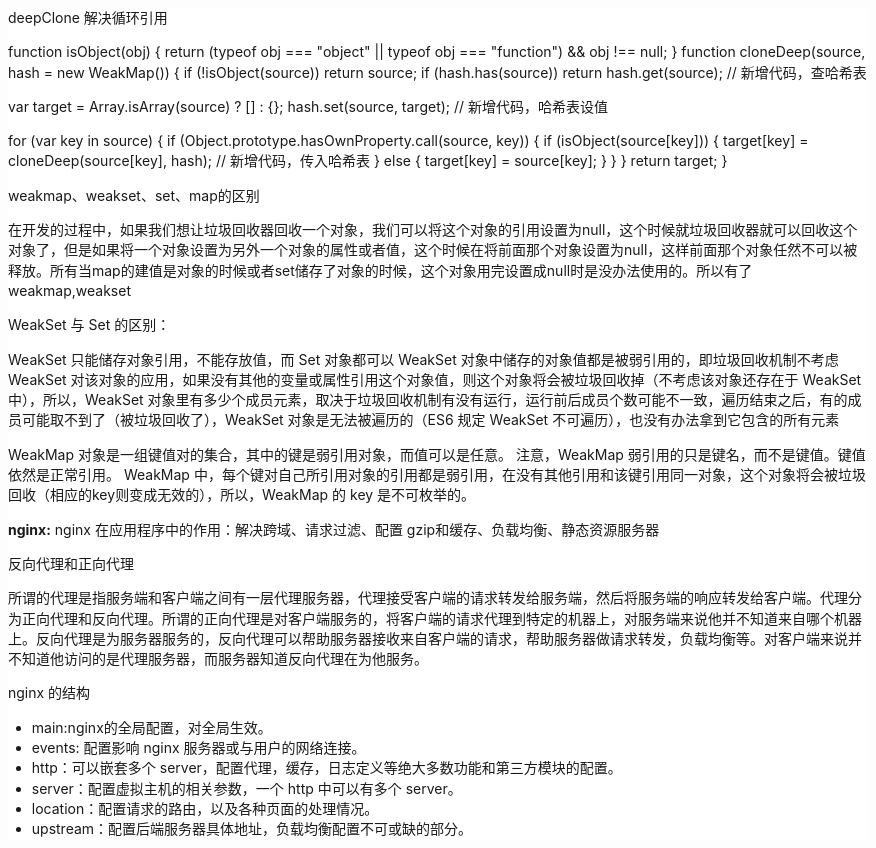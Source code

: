 deepClone 解决循环引用

function isObject(obj) {
  return (typeof obj === "object" || typeof obj === "function") && obj !== null;
}
function cloneDeep(source, hash = new WeakMap()) {
  if (!isObject(source)) return source;
  if (hash.has(source)) return hash.get(source); // 新增代码，查哈希表

  var target = Array.isArray(source) ? [] : {};
  hash.set(source, target); // 新增代码，哈希表设值


  for (var key in source) {
    if (Object.prototype.hasOwnProperty.call(source, key)) {
      if (isObject(source[key])) {
        target[key] = cloneDeep(source[key], hash); // 新增代码，传入哈希表
      } else {
        target[key] = source[key];
      }
    }
  }
  return target;
}


weakmap、weakset、set、map的区别

在开发的过程中，如果我们想让垃圾回收器回收一个对象，我们可以将这个对象的引用设置为null，这个时候就垃圾回收器就可以回收这个对象了，但是如果将一个对象设置为另外一个对象的属性或者值，这个时候在将前面那个对象设置为null，这样前面那个对象任然不可以被释放。所有当map的建值是对象的时候或者set储存了对象的时候，这个对象用完设置成null时是没办法使用的。所以有了weakmap,weakset

WeakSet 与 Set 的区别：

WeakSet 只能储存对象引用，不能存放值，而 Set 对象都可以
WeakSet 对象中储存的对象值都是被弱引用的，即垃圾回收机制不考虑 WeakSet 对该对象的应用，如果没有其他的变量或属性引用这个对象值，则这个对象将会被垃圾回收掉（不考虑该对象还存在于 WeakSet 中），所以，WeakSet 对象里有多少个成员元素，取决于垃圾回收机制有没有运行，运行前后成员个数可能不一致，遍历结束之后，有的成员可能取不到了（被垃圾回收了），WeakSet 对象是无法被遍历的（ES6 规定 WeakSet 不可遍历），也没有办法拿到它包含的所有元素

WeakMap 对象是一组键值对的集合，其中的键是弱引用对象，而值可以是任意。
注意，WeakMap 弱引用的只是键名，而不是键值。键值依然是正常引用。
WeakMap 中，每个键对自己所引用对象的引用都是弱引用，在没有其他引用和该键引用同一对象，这个对象将会被垃圾回收（相应的key则变成无效的），所以，WeakMap 的 key 是不可枚举的。


**nginx:**
nginx 在应用程序中的作用：解决跨域、请求过滤、配置 gzip和缓存、负载均衡、静态资源服务器

反向代理和正向代理

所谓的代理是指服务端和客户端之间有一层代理服务器，代理接受客户端的请求转发给服务端，然后将服务端的响应转发给客户端。代理分为正向代理和反向代理。所谓的正向代理是对客户端服务的，将客户端的请求代理到特定的机器上，对服务端来说他并不知道来自哪个机器上。反向代理是为服务器服务的，反向代理可以帮助服务器接收来自客户端的请求，帮助服务器做请求转发，负载均衡等。对客户端来说并不知道他访问的是代理服务器，而服务器知道反向代理在为他服务。

nginx 的结构

- main:nginx的全局配置，对全局生效。
- events: 配置影响 nginx 服务器或与用户的网络连接。
- http：可以嵌套多个 server，配置代理，缓存，日志定义等绝大多数功能和第三方模块的配置。
- server：配置虚拟主机的相关参数，一个 http 中可以有多个 server。
- location：配置请求的路由，以及各种页面的处理情况。
- upstream：配置后端服务器具体地址，负载均衡配置不可或缺的部分。
